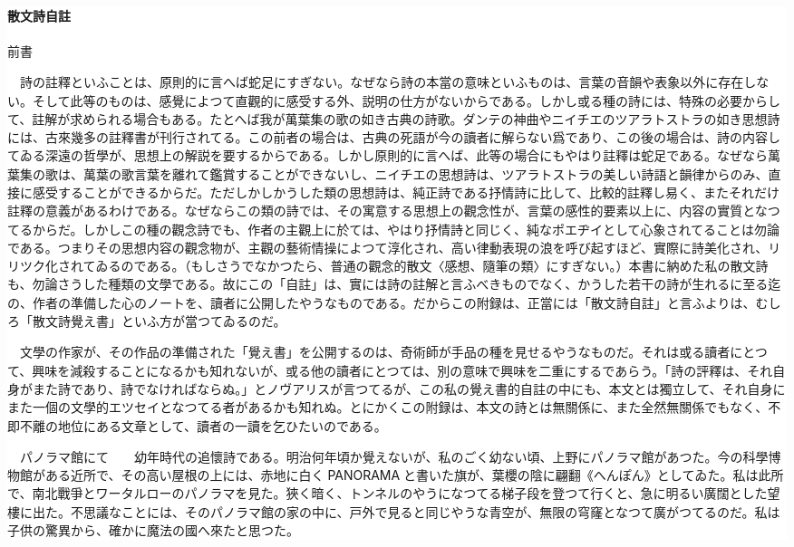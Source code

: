 




#### 散文詩自註


前書



　詩の註釋といふことは、原則的に言へば蛇足にすぎない。なぜなら詩の本當の意味といふものは、言葉の音韻や表象以外に存在しない。そして此等のものは、感覺によつて直觀的に感受する外、説明の仕方がないからである。しかし或る種の詩には、特殊の必要からして、註解が求められる場合もある。たとへば我が萬葉集の歌の如き古典の詩歌。ダンテの神曲やニイチエのツアラトストラの如き思想詩には、古來幾多の註釋書が刊行されてる。この前者の場合は、古典の死語が今の讀者に解らない爲であり、この後の場合は、詩の内容してゐる深遠の哲學が、思想上の解説を要するからである。しかし原則的に言へば、此等の場合にもやはり註釋は蛇足である。なぜなら萬葉集の歌は、萬葉の歌言葉を離れて鑑賞することができないし、ニイチエの思想詩は、ツアラトストラの美しい詩語と韻律からのみ、直接に感受することができるからだ。ただしかしかうした類の思想詩は、純正詩である抒情詩に比して、比較的註釋し易く、またそれだけ註釋の意義があるわけである。なぜならこの類の詩では、その寓意する思想上の觀念性が、言葉の感性的要素以上に、内容の實質となつてるからだ。しかしこの種の觀念詩でも、作者の主觀上に於ては、やはり抒情詩と同じく、純なポエヂイとして心象されてることは勿論である。つまりその思想内容の觀念物が、主觀の藝術情操によつて淳化され、高い律動表現の浪を呼び起すほど、實際に詩美化され、リリツク化されてゐるのである。（もしさうでなかつたら、普通の觀念的散文〈感想、隨筆の類〉にすぎない。）本書に納めた私の散文詩も、勿論さうした種類の文學である。故にこの「自註」は、實には詩の註解と言ふべきものでなく、かうした若干の詩が生れるに至る迄の、作者の準備した心のノートを、讀者に公開したやうなものである。だからこの附録は、正當には「散文詩自註」と言ふよりは、むしろ「散文詩覺え書」といふ方が當つてゐるのだ。

　文學の作家が、その作品の準備された「覺え書」を公開するのは、奇術師が手品の種を見せるやうなものだ。それは或る讀者にとつて、興味を減殺することになるかも知れないが、或る他の讀者にとつては、別の意味で興味を二重にするであらう。「詩の評釋は、それ自身がまた詩であり、詩でなければならぬ。」とノヴアリスが言つてるが、この私の覺え書的自註の中にも、本文とは獨立して、それ自身にまた一個の文學的エツセイとなつてる者があるかも知れぬ。とにかくこの附録は、本文の詩とは無關係に、また全然無關係でもなく、不即不離の地位にある文章として、讀者の一讀を乞ひたいのである。



　パノラマ館にて　　幼年時代の追懷詩である。明治何年頃か覺えないが、私のごく幼ない頃、上野にパノラマ館があつた。今の科學博物館がある近所で、その高い屋根の上には、赤地に白く PANORAMA と書いた旗が、葉櫻の陰に翩翻《へんぽん》としてゐた。私は此所で、南北戰爭とワータルローのパノラマを見た。狹く暗く、トンネルのやうになつてる梯子段を登つて行くと、急に明るい廣闊とした望樓に出た。不思議なことには、そのパノラマ館の家の中に、戸外で見ると同じやうな青空が、無限の穹窿となつて廣がつてるのだ。私は子供の驚異から、確かに魔法の國へ來たと思つた。

